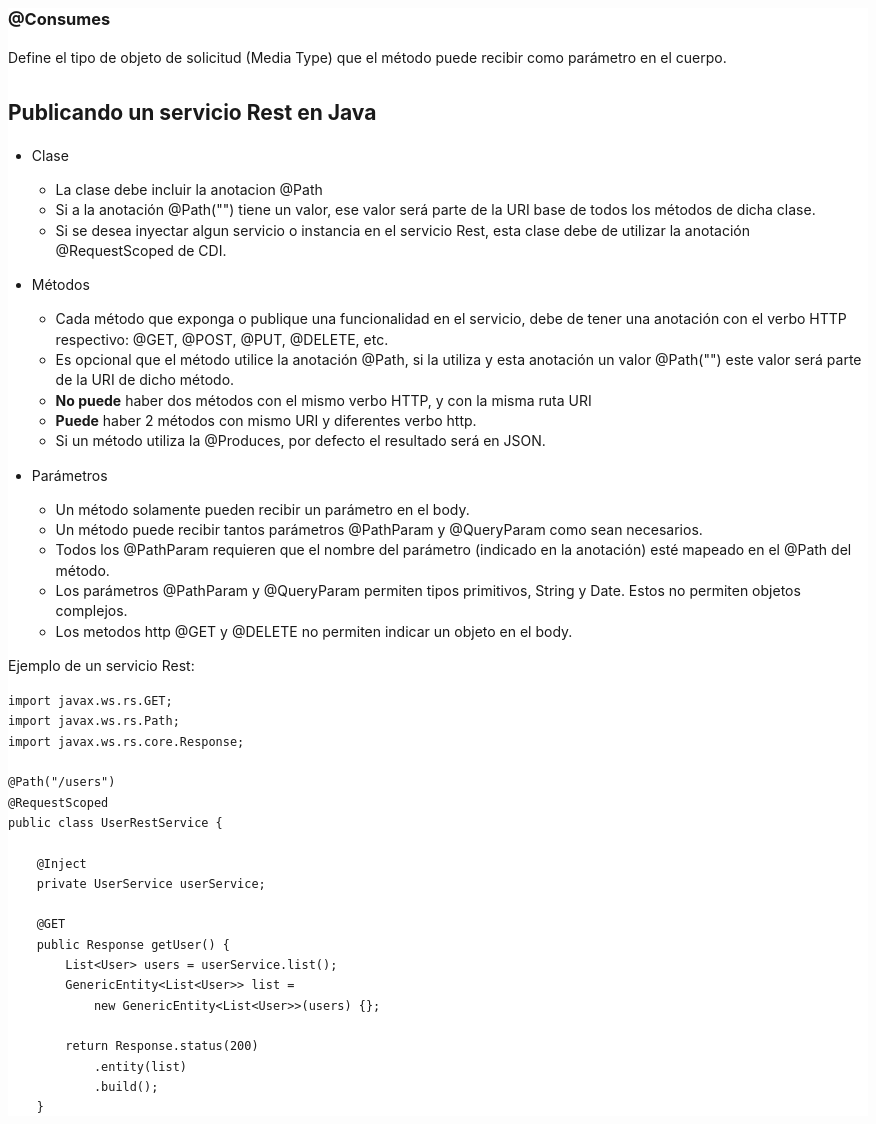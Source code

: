 ### @Consumes ###
Define el tipo de objeto de solicitud (Media Type) que el método puede recibir como parámetro en el cuerpo.


## Publicando un servicio Rest en Java ##

- Clase
	- La clase debe incluir la anotacion @Path
	- Si a la anotación @Path("<value>") tiene un valor, ese valor será parte de la URI base de todos los métodos de dicha clase.
	- Si se desea inyectar algun servicio o instancia en el servicio Rest, esta clase debe de utilizar la anotación @RequestScoped de CDI.
- Métodos
	- Cada método que exponga o publique una funcionalidad en el servicio, debe de tener una anotación con el verbo HTTP respectivo: @GET, @POST, @PUT, @DELETE, etc.
	- Es opcional que el método utilice la anotación @Path, si la utiliza y esta anotación un valor @Path("<value>") este valor será parte de la URI de dicho método.
	- **No puede** haber dos métodos con el mismo verbo HTTP, y con la misma ruta URI
	- **Puede** haber 2 métodos con mismo URI y diferentes verbo http.
	- Si un método utiliza la @Produces, por defecto el resultado será en JSON.

- Parámetros
	- Un método solamente pueden recibir un parámetro en el body.
	- Un método puede recibir tantos parámetros @PathParam y @QueryParam como sean necesarios.
	- Todos los @PathParam requieren que el nombre del parámetro (indicado en la anotación) esté mapeado en el @Path del método. 
	- Los parámetros @PathParam y @QueryParam permiten tipos primitivos, String y Date. Estos no permiten objetos complejos.
	- Los metodos http @GET y @DELETE no permiten indicar un objeto en el body. 

Ejemplo de un servicio Rest:

	import javax.ws.rs.GET;
	import javax.ws.rs.Path;
	import javax.ws.rs.core.Response;

	@Path("/users")
	@RequestScoped
	public class UserRestService {
		
		@Inject 
		private UserService userService;

		@GET
		public Response getUser() {
			List<User> users = userService.list();
			GenericEntity<List<User>> list = 
				new GenericEntity<List<User>>(users) {};

			return Response.status(200)
				.entity(list)
				.build();
		}
	